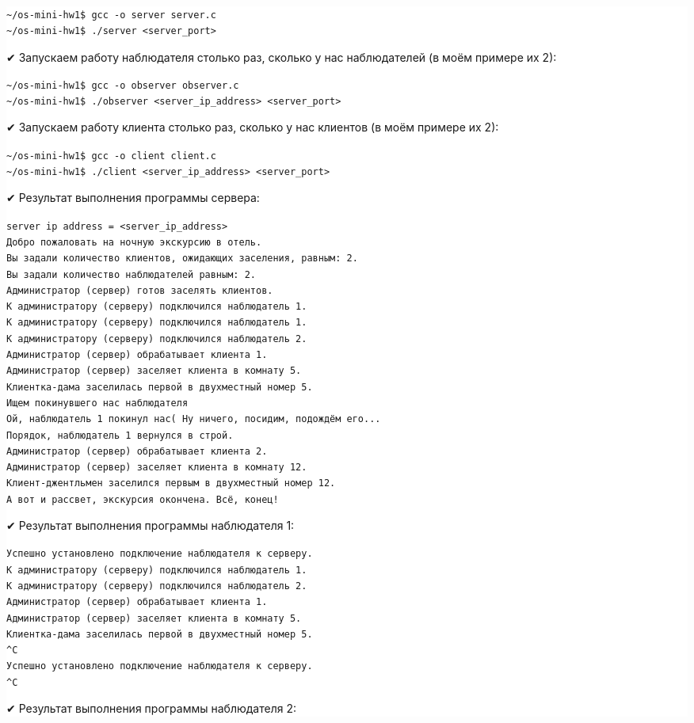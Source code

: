 ```
~/os-mini-hw1$ gcc -o server server.c
~/os-mini-hw1$ ./server <server_port>
```

✔ Запускаем работу наблюдателя столько раз, сколько у нас наблюдателей (в моём примере их 2):

```
~/os-mini-hw1$ gcc -o observer observer.c
~/os-mini-hw1$ ./observer <server_ip_address> <server_port>
```

✔ Запускаем работу клиента столько раз, сколько у нас клиентов (в моём примере их 2):
```
~/os-mini-hw1$ gcc -o client client.c
~/os-mini-hw1$ ./client <server_ip_address> <server_port>
```

✔ Результат выполнения программы сервера:

```
server ip address = <server_ip_address>
Добро пожаловать на ночную экскурсию в отель.
Вы задали количество клиентов, ожидающих заселения, равным: 2.
Вы задали количество наблюдателей равным: 2.
Администратор (сервер) готов заселять клиентов.
К администратору (серверу) подключился наблюдатель 1.
К администратору (серверу) подключился наблюдатель 1.
К администратору (серверу) подключился наблюдатель 2.
Администратор (сервер) обрабатывает клиента 1.
Администратор (сервер) заселяет клиента в комнату 5.
Клиентка-дама заселилась первой в двухместный номер 5.
Ищем покинувшего нас наблюдателя
Ой, наблюдатель 1 покинул нас( Ну ничего, посидим, подождём его...
Порядок, наблюдатель 1 вернулся в строй.
Администратор (сервер) обрабатывает клиента 2.
Администратор (сервер) заселяет клиента в комнату 12.
Клиент-джентльмен заселился первым в двухместный номер 12.
А вот и рассвет, экскурсия окончена. Всё, конец!
```

✔ Результат выполнения программы наблюдателя 1:

```
Успешно установлено подключение наблюдателя к серверу.
К администратору (серверу) подключился наблюдатель 1.
К администратору (серверу) подключился наблюдатель 2.
Администратор (сервер) обрабатывает клиента 1.
Администратор (сервер) заселяет клиента в комнату 5.
Клиентка-дама заселилась первой в двухместный номер 5.
^C
Успешно установлено подключение наблюдателя к серверу.
^C
```

✔ Результат выполнения программы наблюдателя 2:
